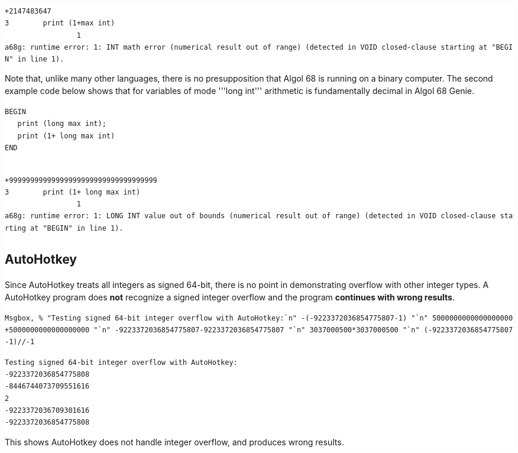 ```txt
+2147483647
3        print (1+max int)
                 1
a68g: runtime error: 1: INT math error (numerical result out of range) (detected in VOID closed-clause starting at "BEGIN" in line 1).
```


Note that, unlike many other languages, there is no presupposition that Algol 68 is running on a binary computer.  The second example code below shows that for variables of mode '''long int''' arithmetic is fundamentally decimal in Algol 68 Genie.


```algol68
BEGIN
   print (long max int);
   print (1+ long max int)
END

```


```txt

+99999999999999999999999999999999999
3        print (1+ long max int)
                 1
a68g: runtime error: 1: LONG INT value out of bounds (numerical result out of range) (detected in VOID closed-clause starting at "BEGIN" in line 1).
```



## AutoHotkey

Since AutoHotkey treats all integers as signed 64-bit, there is no point in demonstrating overflow with other integer types.
A AutoHotkey program does <b>not</b> recognize a signed integer overflow and the program <b>continues with wrong results</b>.

```AutoHotkey
Msgbox, % "Testing signed 64-bit integer overflow with AutoHotkey:`n" -(-9223372036854775807-1) "`n" 5000000000000000000+5000000000000000000 "`n" -9223372036854775807-9223372036854775807 "`n" 3037000500*3037000500 "`n" (-9223372036854775807-1)//-1
```

```txt
Testing signed 64-bit integer overflow with AutoHotkey:
-9223372036854775808
-8446744073709551616
2
-9223372036709301616
-9223372036854775808
```

This shows AutoHotkey does not handle integer overflow, and produces wrong results.
